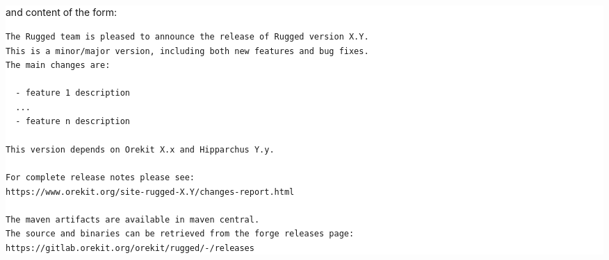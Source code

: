 and content of the form:

    The Rugged team is pleased to announce the release of Rugged version X.Y. 
    This is a minor/major version, including both new features and bug fixes. 
    The main changes are:

      - feature 1 description
      ...
      - feature n description

    This version depends on Orekit X.x and Hipparchus Y.y.

    For complete release notes please see:
    https://www.orekit.org/site-rugged-X.Y/changes-report.html

    The maven artifacts are available in maven central. 
    The source and binaries can be retrieved from the forge releases page:
    https://gitlab.orekit.org/orekit/rugged/-/releases
